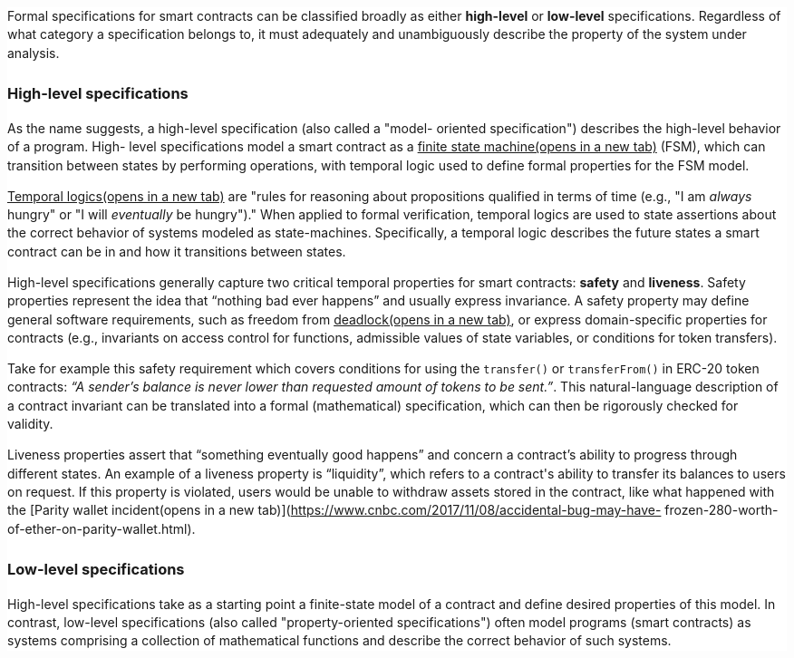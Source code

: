 Formal specifications for smart contracts can be classified broadly as either
**high-level** or **low-level** specifications. Regardless of what category a
specification belongs to, it must adequately and unambiguously describe the
property of the system under analysis.

### High-level specifications

As the name suggests, a high-level specification (also called a "model-
oriented specification") describes the high-level behavior of a program. High-
level specifications model a smart contract as a [finite state machine(opens
in a new tab)](https://en.wikipedia.org/wiki/Finite-state_machine) (FSM),
which can transition between states by performing operations, with temporal
logic used to define formal properties for the FSM model.

[Temporal logics(opens in a new
tab)](https://en.wikipedia.org/wiki/Temporal_logic) are "rules for reasoning
about propositions qualified in terms of time (e.g., "I am _always_ hungry" or
"I will _eventually_ be hungry")." When applied to formal verification,
temporal logics are used to state assertions about the correct behavior of
systems modeled as state-machines. Specifically, a temporal logic describes
the future states a smart contract can be in and how it transitions between
states.

High-level specifications generally capture two critical temporal properties
for smart contracts: **safety** and **liveness**. Safety properties represent
the idea that “nothing bad ever happens” and usually express invariance. A
safety property may define general software requirements, such as freedom from
[deadlock(opens in a new
tab)](https://www.techtarget.com/whatis/definition/deadlock), or express
domain-specific properties for contracts (e.g., invariants on access control
for functions, admissible values of state variables, or conditions for token
transfers).

Take for example this safety requirement which covers conditions for using the
`transfer()` or `transferFrom()` in ERC-20 token contracts: _“A sender’s
balance is never lower than requested amount of tokens to be sent.”_. This
natural-language description of a contract invariant can be translated into a
formal (mathematical) specification, which can then be rigorously checked for
validity.

Liveness properties assert that “something eventually good happens” and
concern a contract’s ability to progress through different states. An example
of a liveness property is “liquidity”, which refers to a contract's ability to
transfer its balances to users on request. If this property is violated, users
would be unable to withdraw assets stored in the contract, like what happened
with the [Parity wallet incident(opens in a new
tab)](https://www.cnbc.com/2017/11/08/accidental-bug-may-have-
frozen-280-worth-of-ether-on-parity-wallet.html).

### Low-level specifications

High-level specifications take as a starting point a finite-state model of a
contract and define desired properties of this model. In contrast, low-level
specifications (also called "property-oriented specifications") often model
programs (smart contracts) as systems comprising a collection of mathematical
functions and describe the correct behavior of such systems.
